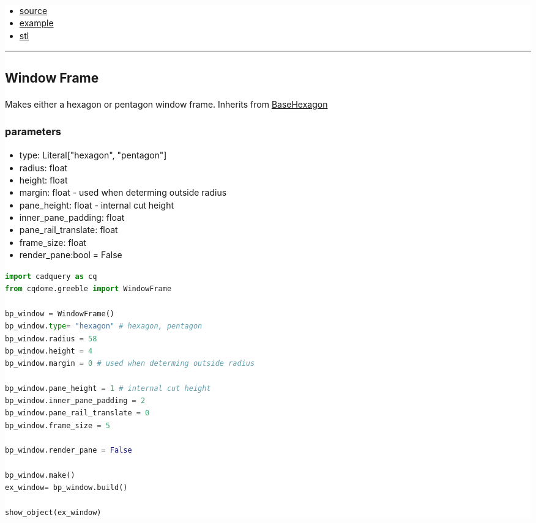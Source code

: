 * [source](../src/cqindustry/dome/greeble/VentHexagon.py)
* [example](../example/dome/vent_hexagon.py)
* [stl](../stl/dome_vent_hexagon.stl)

---

## Window Frame
Makes either a hexagon or pentagon window frame. 
Inherits from [BaseHexagon](#base-hexagon)

### parameters
* type: Literal["hexagon", "pentagon"]
* radius: float
* height: float
* margin: float - used when determing outside radius
* pane_height: float - internal cut height
* inner_pane_padding: float
* pane_rail_translate: float 
* frame_size: float
* render_pane:bool = False


``` python
import cadquery as cq
from cqdome.greeble import WindowFrame

bp_window = WindowFrame()
bp_window.type= "hexagon" # hexagon, pentagon
bp_window.radius = 58
bp_window.height = 4
bp_window.margin = 0 # used when determing outside radius

bp_window.pane_height = 1 # internal cut height
bp_window.inner_pane_padding = 2
bp_window.pane_rail_translate = 0 
bp_window.frame_size = 5

bp_window.render_pane = False

bp_window.make()
ex_window= bp_window.build()

show_object(ex_window)
```
